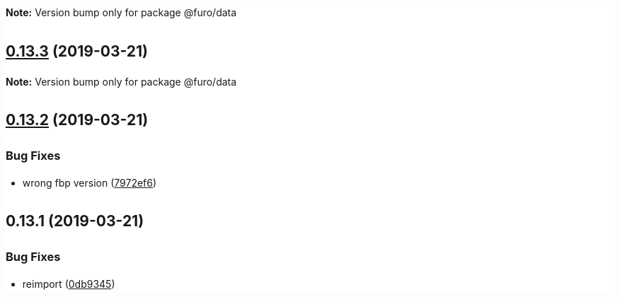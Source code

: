 **Note:** Version bump only for package @furo/data





## [0.13.3](https://github.com/veith/FuroBaseComponents/compare/@furo/data@0.13.2...@furo/data@0.13.3) (2019-03-21)

**Note:** Version bump only for package @furo/data





## [0.13.2](https://github.com/veith/FuroBaseComponents/compare/@furo/data@0.13.1...@furo/data@0.13.2) (2019-03-21)


### Bug Fixes

* wrong fbp version ([7972ef6](https://github.com/veith/FuroBaseComponents/commit/7972ef6))





## 0.13.1 (2019-03-21)


### Bug Fixes

* reimport ([0db9345](https://github.com/veith/FuroBaseComponents/commit/0db9345))
